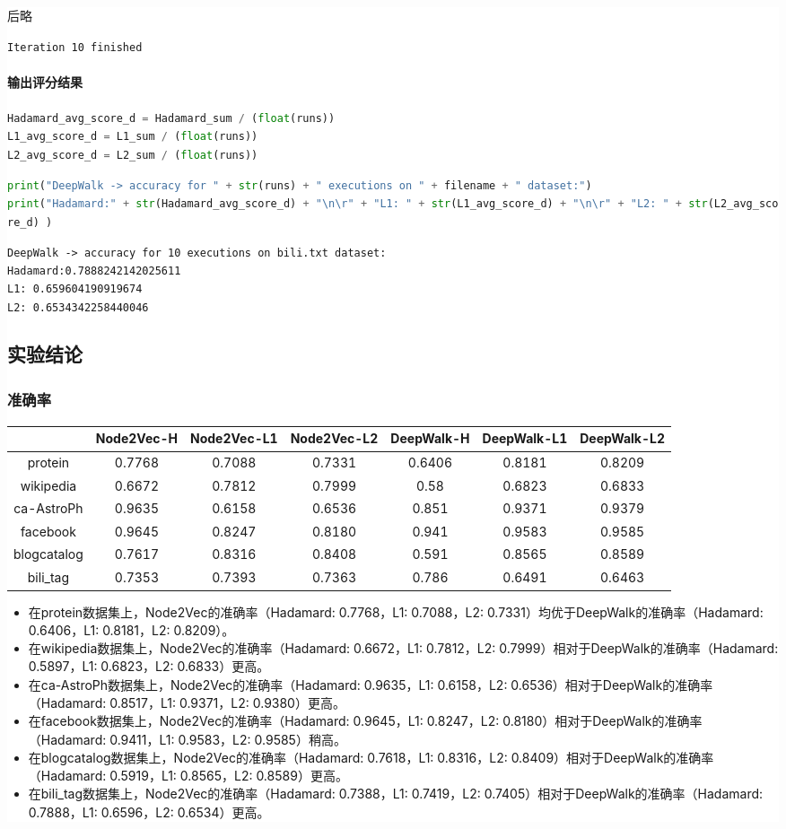    后略

    Iteration 10 finished
    
    
#### 输出评分结果

```python
Hadamard_avg_score_d = Hadamard_sum / (float(runs))
L1_avg_score_d = L1_sum / (float(runs))
L2_avg_score_d = L2_sum / (float(runs))
```


```python
print("DeepWalk -> accuracy for " + str(runs) + " executions on " + filename + " dataset:")
print("Hadamard:" + str(Hadamard_avg_score_d) + "\n\r" + "L1: " + str(L1_avg_score_d) + "\n\r" + "L2: " + str(L2_avg_score_d) )
```

    DeepWalk -> accuracy for 10 executions on bili.txt dataset:
    Hadamard:0.7888242142025611
    L1: 0.659604190919674
    L2: 0.6534342258440046
    

## 实验结论

### 准确率

|           |Node2Vec-H |Node2Vec-L1|Node2Vec-L2| DeepWalk-H| DeepWalk-L1|DeepWalk-L2|
|:---------:|:---------:|:---------:|:---------:|:---------:|:---------:|:------------:|
| protein   |   0.7768  | 0.7088    | 0.7331    |   0.6406  |  0.8181    | 0.8209  |
| wikipedia |   0.6672  | 0.7812    | 0.7999    |   0.58    |  0.6823    | 0.6833  |
|ca-AstroPh |   0.9635  | 0.6158    | 0.6536    |   0.851   |  0.9371    | 0.9379  |
| facebook  |   0.9645  | 0.8247    | 0.8180    |   0.941   |  0.9583    | 0.9585  |
|blogcatalog|   0.7617  | 0.8316    | 0.8408    |   0.591   |  0.8565    | 0.8589  |
| bili_tag  |   0.7353  | 0.7393    | 0.7363    |   0.786   |  0.6491    | 0.6463  |




   - 在protein数据集上，Node2Vec的准确率（Hadamard: 0.7768，L1: 0.7088，L2: 0.7331）均优于DeepWalk的准确率（Hadamard: 0.6406，L1: 0.8181，L2: 0.8209）。
   - 在wikipedia数据集上，Node2Vec的准确率（Hadamard: 0.6672，L1: 0.7812，L2: 0.7999）相对于DeepWalk的准确率（Hadamard: 0.5897，L1: 0.6823，L2: 0.6833）更高。
   - 在ca-AstroPh数据集上，Node2Vec的准确率（Hadamard: 0.9635，L1: 0.6158，L2: 0.6536）相对于DeepWalk的准确率（Hadamard: 0.8517，L1: 0.9371，L2: 0.9380）更高。
   - 在facebook数据集上，Node2Vec的准确率（Hadamard: 0.9645，L1: 0.8247，L2: 0.8180）相对于DeepWalk的准确率（Hadamard: 0.9411，L1: 0.9583，L2: 0.9585）稍高。
   - 在blogcatalog数据集上，Node2Vec的准确率（Hadamard: 0.7618，L1: 0.8316，L2: 0.8409）相对于DeepWalk的准确率（Hadamard: 0.5919，L1: 0.8565，L2: 0.8589）更高。
   - 在bili_tag数据集上，Node2Vec的准确率（Hadamard: 0.7388，L1: 0.7419，L2: 0.7405）相对于DeepWalk的准确率（Hadamard: 0.7888，L1: 0.6596，L2: 0.6534）更高。
